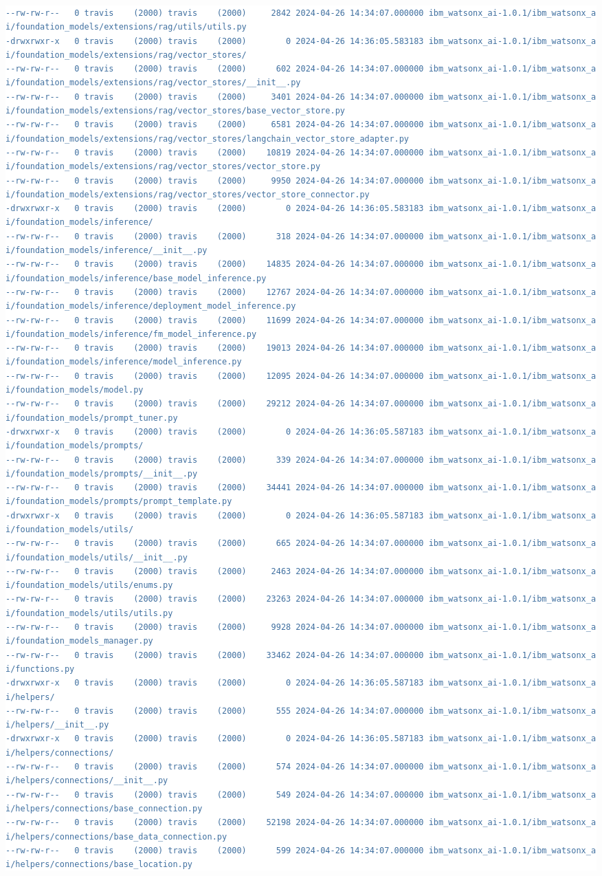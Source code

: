 ```diff
--rw-rw-r--   0 travis    (2000) travis    (2000)     2842 2024-04-26 14:34:07.000000 ibm_watsonx_ai-1.0.1/ibm_watsonx_ai/foundation_models/extensions/rag/utils/utils.py
-drwxrwxr-x   0 travis    (2000) travis    (2000)        0 2024-04-26 14:36:05.583183 ibm_watsonx_ai-1.0.1/ibm_watsonx_ai/foundation_models/extensions/rag/vector_stores/
--rw-rw-r--   0 travis    (2000) travis    (2000)      602 2024-04-26 14:34:07.000000 ibm_watsonx_ai-1.0.1/ibm_watsonx_ai/foundation_models/extensions/rag/vector_stores/__init__.py
--rw-rw-r--   0 travis    (2000) travis    (2000)     3401 2024-04-26 14:34:07.000000 ibm_watsonx_ai-1.0.1/ibm_watsonx_ai/foundation_models/extensions/rag/vector_stores/base_vector_store.py
--rw-rw-r--   0 travis    (2000) travis    (2000)     6581 2024-04-26 14:34:07.000000 ibm_watsonx_ai-1.0.1/ibm_watsonx_ai/foundation_models/extensions/rag/vector_stores/langchain_vector_store_adapter.py
--rw-rw-r--   0 travis    (2000) travis    (2000)    10819 2024-04-26 14:34:07.000000 ibm_watsonx_ai-1.0.1/ibm_watsonx_ai/foundation_models/extensions/rag/vector_stores/vector_store.py
--rw-rw-r--   0 travis    (2000) travis    (2000)     9950 2024-04-26 14:34:07.000000 ibm_watsonx_ai-1.0.1/ibm_watsonx_ai/foundation_models/extensions/rag/vector_stores/vector_store_connector.py
-drwxrwxr-x   0 travis    (2000) travis    (2000)        0 2024-04-26 14:36:05.583183 ibm_watsonx_ai-1.0.1/ibm_watsonx_ai/foundation_models/inference/
--rw-rw-r--   0 travis    (2000) travis    (2000)      318 2024-04-26 14:34:07.000000 ibm_watsonx_ai-1.0.1/ibm_watsonx_ai/foundation_models/inference/__init__.py
--rw-rw-r--   0 travis    (2000) travis    (2000)    14835 2024-04-26 14:34:07.000000 ibm_watsonx_ai-1.0.1/ibm_watsonx_ai/foundation_models/inference/base_model_inference.py
--rw-rw-r--   0 travis    (2000) travis    (2000)    12767 2024-04-26 14:34:07.000000 ibm_watsonx_ai-1.0.1/ibm_watsonx_ai/foundation_models/inference/deployment_model_inference.py
--rw-rw-r--   0 travis    (2000) travis    (2000)    11699 2024-04-26 14:34:07.000000 ibm_watsonx_ai-1.0.1/ibm_watsonx_ai/foundation_models/inference/fm_model_inference.py
--rw-rw-r--   0 travis    (2000) travis    (2000)    19013 2024-04-26 14:34:07.000000 ibm_watsonx_ai-1.0.1/ibm_watsonx_ai/foundation_models/inference/model_inference.py
--rw-rw-r--   0 travis    (2000) travis    (2000)    12095 2024-04-26 14:34:07.000000 ibm_watsonx_ai-1.0.1/ibm_watsonx_ai/foundation_models/model.py
--rw-rw-r--   0 travis    (2000) travis    (2000)    29212 2024-04-26 14:34:07.000000 ibm_watsonx_ai-1.0.1/ibm_watsonx_ai/foundation_models/prompt_tuner.py
-drwxrwxr-x   0 travis    (2000) travis    (2000)        0 2024-04-26 14:36:05.587183 ibm_watsonx_ai-1.0.1/ibm_watsonx_ai/foundation_models/prompts/
--rw-rw-r--   0 travis    (2000) travis    (2000)      339 2024-04-26 14:34:07.000000 ibm_watsonx_ai-1.0.1/ibm_watsonx_ai/foundation_models/prompts/__init__.py
--rw-rw-r--   0 travis    (2000) travis    (2000)    34441 2024-04-26 14:34:07.000000 ibm_watsonx_ai-1.0.1/ibm_watsonx_ai/foundation_models/prompts/prompt_template.py
-drwxrwxr-x   0 travis    (2000) travis    (2000)        0 2024-04-26 14:36:05.587183 ibm_watsonx_ai-1.0.1/ibm_watsonx_ai/foundation_models/utils/
--rw-rw-r--   0 travis    (2000) travis    (2000)      665 2024-04-26 14:34:07.000000 ibm_watsonx_ai-1.0.1/ibm_watsonx_ai/foundation_models/utils/__init__.py
--rw-rw-r--   0 travis    (2000) travis    (2000)     2463 2024-04-26 14:34:07.000000 ibm_watsonx_ai-1.0.1/ibm_watsonx_ai/foundation_models/utils/enums.py
--rw-rw-r--   0 travis    (2000) travis    (2000)    23263 2024-04-26 14:34:07.000000 ibm_watsonx_ai-1.0.1/ibm_watsonx_ai/foundation_models/utils/utils.py
--rw-rw-r--   0 travis    (2000) travis    (2000)     9928 2024-04-26 14:34:07.000000 ibm_watsonx_ai-1.0.1/ibm_watsonx_ai/foundation_models_manager.py
--rw-rw-r--   0 travis    (2000) travis    (2000)    33462 2024-04-26 14:34:07.000000 ibm_watsonx_ai-1.0.1/ibm_watsonx_ai/functions.py
-drwxrwxr-x   0 travis    (2000) travis    (2000)        0 2024-04-26 14:36:05.587183 ibm_watsonx_ai-1.0.1/ibm_watsonx_ai/helpers/
--rw-rw-r--   0 travis    (2000) travis    (2000)      555 2024-04-26 14:34:07.000000 ibm_watsonx_ai-1.0.1/ibm_watsonx_ai/helpers/__init__.py
-drwxrwxr-x   0 travis    (2000) travis    (2000)        0 2024-04-26 14:36:05.587183 ibm_watsonx_ai-1.0.1/ibm_watsonx_ai/helpers/connections/
--rw-rw-r--   0 travis    (2000) travis    (2000)      574 2024-04-26 14:34:07.000000 ibm_watsonx_ai-1.0.1/ibm_watsonx_ai/helpers/connections/__init__.py
--rw-rw-r--   0 travis    (2000) travis    (2000)      549 2024-04-26 14:34:07.000000 ibm_watsonx_ai-1.0.1/ibm_watsonx_ai/helpers/connections/base_connection.py
--rw-rw-r--   0 travis    (2000) travis    (2000)    52198 2024-04-26 14:34:07.000000 ibm_watsonx_ai-1.0.1/ibm_watsonx_ai/helpers/connections/base_data_connection.py
--rw-rw-r--   0 travis    (2000) travis    (2000)      599 2024-04-26 14:34:07.000000 ibm_watsonx_ai-1.0.1/ibm_watsonx_ai/helpers/connections/base_location.py
```